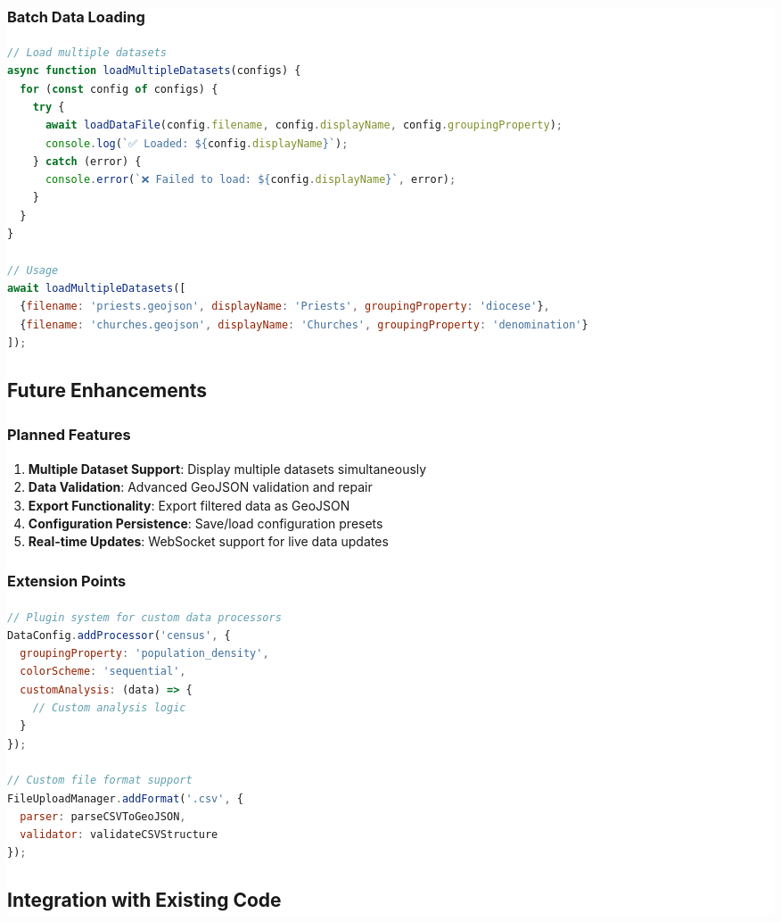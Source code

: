 ### Batch Data Loading
```javascript
// Load multiple datasets
async function loadMultipleDatasets(configs) {
  for (const config of configs) {
    try {
      await loadDataFile(config.filename, config.displayName, config.groupingProperty);
      console.log(`✅ Loaded: ${config.displayName}`);
    } catch (error) {
      console.error(`❌ Failed to load: ${config.displayName}`, error);
    }
  }
}

// Usage
await loadMultipleDatasets([
  {filename: 'priests.geojson', displayName: 'Priests', groupingProperty: 'diocese'},
  {filename: 'churches.geojson', displayName: 'Churches', groupingProperty: 'denomination'}
]);
```

## Future Enhancements

### Planned Features
1. **Multiple Dataset Support**: Display multiple datasets simultaneously
2. **Data Validation**: Advanced GeoJSON validation and repair
3. **Export Functionality**: Export filtered data as GeoJSON
4. **Configuration Persistence**: Save/load configuration presets
5. **Real-time Updates**: WebSocket support for live data updates

### Extension Points
```javascript
// Plugin system for custom data processors
DataConfig.addProcessor('census', {
  groupingProperty: 'population_density',
  colorScheme: 'sequential',
  customAnalysis: (data) => {
    // Custom analysis logic
  }
});

// Custom file format support
FileUploadManager.addFormat('.csv', {
  parser: parseCSVToGeoJSON,
  validator: validateCSVStructure
});
```

## Integration with Existing Code
